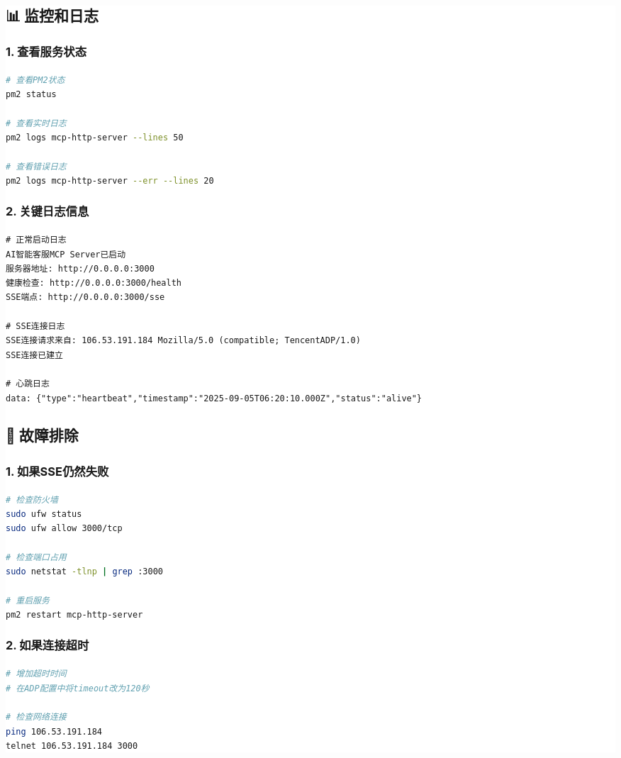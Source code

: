 ## 📊 监控和日志

### 1. 查看服务状态

```bash
# 查看PM2状态
pm2 status

# 查看实时日志
pm2 logs mcp-http-server --lines 50

# 查看错误日志
pm2 logs mcp-http-server --err --lines 20
```

### 2. 关键日志信息

```
# 正常启动日志
AI智能客服MCP Server已启动
服务器地址: http://0.0.0.0:3000
健康检查: http://0.0.0.0:3000/health
SSE端点: http://0.0.0.0:3000/sse

# SSE连接日志
SSE连接请求来自: 106.53.191.184 Mozilla/5.0 (compatible; TencentADP/1.0)
SSE连接已建立

# 心跳日志
data: {"type":"heartbeat","timestamp":"2025-09-05T06:20:10.000Z","status":"alive"}
```

## 🚨 故障排除

### 1. 如果SSE仍然失败

```bash
# 检查防火墙
sudo ufw status
sudo ufw allow 3000/tcp

# 检查端口占用
sudo netstat -tlnp | grep :3000

# 重启服务
pm2 restart mcp-http-server
```

### 2. 如果连接超时

```bash
# 增加超时时间
# 在ADP配置中将timeout改为120秒

# 检查网络连接
ping 106.53.191.184
telnet 106.53.191.184 3000
```
